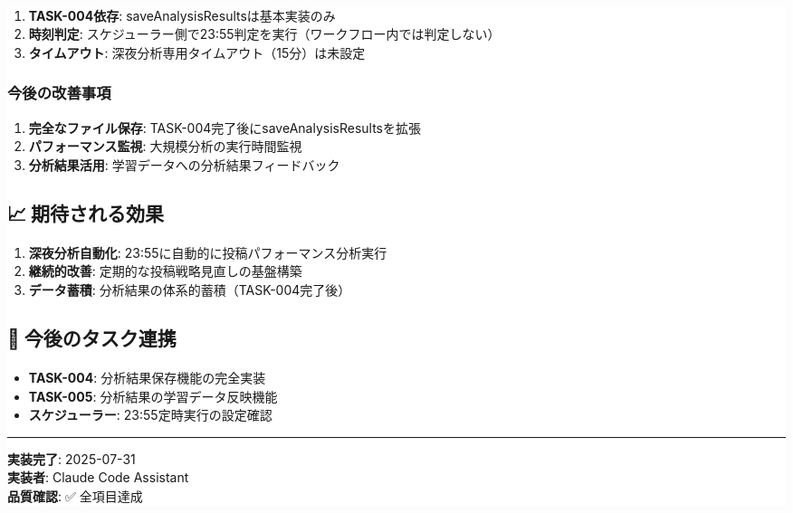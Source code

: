 1. **TASK-004依存**: saveAnalysisResultsは基本実装のみ
2. **時刻判定**: スケジューラー側で23:55判定を実行（ワークフロー内では判定しない）
3. **タイムアウト**: 深夜分析専用タイムアウト（15分）は未設定

### 今後の改善事項

1. **完全なファイル保存**: TASK-004完了後にsaveAnalysisResultsを拡張
2. **パフォーマンス監視**: 大規模分析の実行時間監視
3. **分析結果活用**: 学習データへの分析結果フィードバック

## 📈 期待される効果

1. **深夜分析自動化**: 23:55に自動的に投稿パフォーマンス分析実行
2. **継続的改善**: 定期的な投稿戦略見直しの基盤構築
3. **データ蓄積**: 分析結果の体系的蓄積（TASK-004完了後）

## 🎯 今後のタスク連携

- **TASK-004**: 分析結果保存機能の完全実装
- **TASK-005**: 分析結果の学習データ反映機能
- **スケジューラー**: 23:55定時実行の設定確認

---

**実装完了**: 2025-07-31  
**実装者**: Claude Code Assistant  
**品質確認**: ✅ 全項目達成